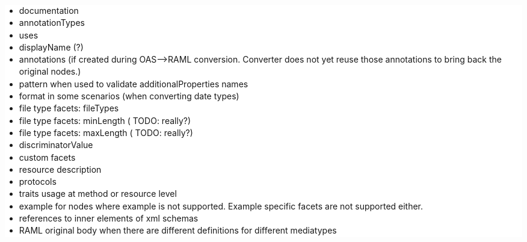 * documentation
* annotationTypes
* uses
* displayName (?)
* annotations (if created during OAS-->RAML conversion. Converter does not yet reuse those annotations to bring back the original nodes.)
* pattern when used to validate additionalProperties names
* format in some scenarios (when converting date types)
* file type facets: fileTypes
* file type facets: minLength ( TODO: really?)
* file type facets: maxLength ( TODO: really?)
* discriminatorValue
* custom facets
* resource description
* protocols
* traits usage at method or resource level
* example for nodes where example is not supported. Example specific facets are not supported either.
* references to inner elements of xml schemas
* RAML original body when there are different definitions for different mediatypes
